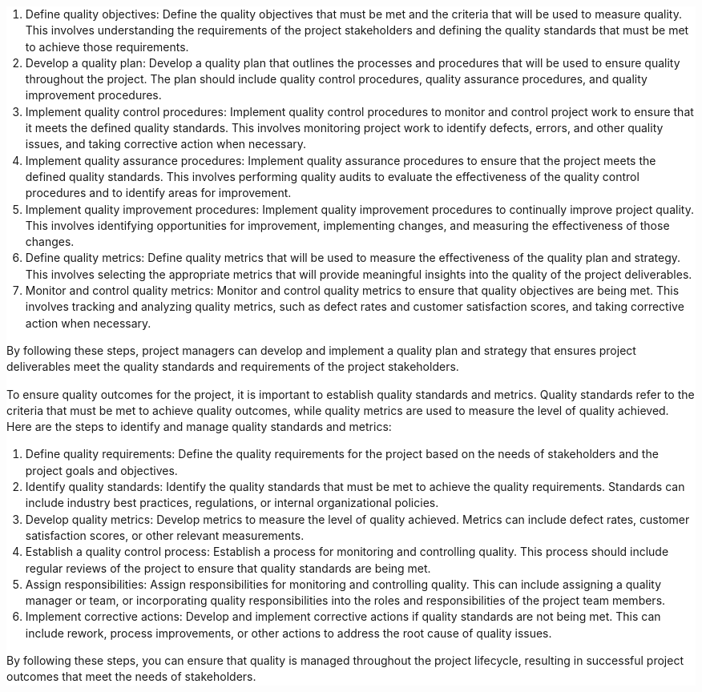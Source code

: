 1. Define quality objectives: Define the quality objectives that must be met and the criteria that will be used to measure quality. This involves understanding the requirements of the project stakeholders and defining the quality standards that must be met to achieve those requirements.
2. Develop a quality plan: Develop a quality plan that outlines the processes and procedures that will be used to ensure quality throughout the project. The plan should include quality control procedures, quality assurance procedures, and quality improvement procedures.
3. Implement quality control procedures: Implement quality control procedures to monitor and control project work to ensure that it meets the defined quality standards. This involves monitoring project work to identify defects, errors, and other quality issues, and taking corrective action when necessary.
4. Implement quality assurance procedures: Implement quality assurance procedures to ensure that the project meets the defined quality standards. This involves performing quality audits to evaluate the effectiveness of the quality control procedures and to identify areas for improvement.
5. Implement quality improvement procedures: Implement quality improvement procedures to continually improve project quality. This involves identifying opportunities for improvement, implementing changes, and measuring the effectiveness of those changes.
6. Define quality metrics: Define quality metrics that will be used to measure the effectiveness of the quality plan and strategy. This involves selecting the appropriate metrics that will provide meaningful insights into the quality of the project deliverables.
7. Monitor and control quality metrics: Monitor and control quality metrics to ensure that quality objectives are being met. This involves tracking and analyzing quality metrics, such as defect rates and customer satisfaction scores, and taking corrective action when necessary.

By following these steps, project managers can develop and implement a quality plan and strategy that ensures project deliverables meet the quality standards and requirements of the project stakeholders.


To ensure quality outcomes for the project, it is important to establish quality standards and metrics. Quality standards refer to the criteria that must be met to achieve quality outcomes, while quality metrics are used to measure the level of quality achieved. Here are the steps to identify and manage quality standards and metrics:

1. Define quality requirements: Define the quality requirements for the project based on the needs of stakeholders and the project goals and objectives.
2. Identify quality standards: Identify the quality standards that must be met to achieve the quality requirements. Standards can include industry best practices, regulations, or internal organizational policies.
3. Develop quality metrics: Develop metrics to measure the level of quality achieved. Metrics can include defect rates, customer satisfaction scores, or other relevant measurements.
4. Establish a quality control process: Establish a process for monitoring and controlling quality. This process should include regular reviews of the project to ensure that quality standards are being met.
5. Assign responsibilities: Assign responsibilities for monitoring and controlling quality. This can include assigning a quality manager or team, or incorporating quality responsibilities into the roles and responsibilities of the project team members.
6. Implement corrective actions: Develop and implement corrective actions if quality standards are not being met. This can include rework, process improvements, or other actions to address the root cause of quality issues.

By following these steps, you can ensure that quality is managed throughout the project lifecycle, resulting in successful project outcomes that meet the needs of stakeholders.

